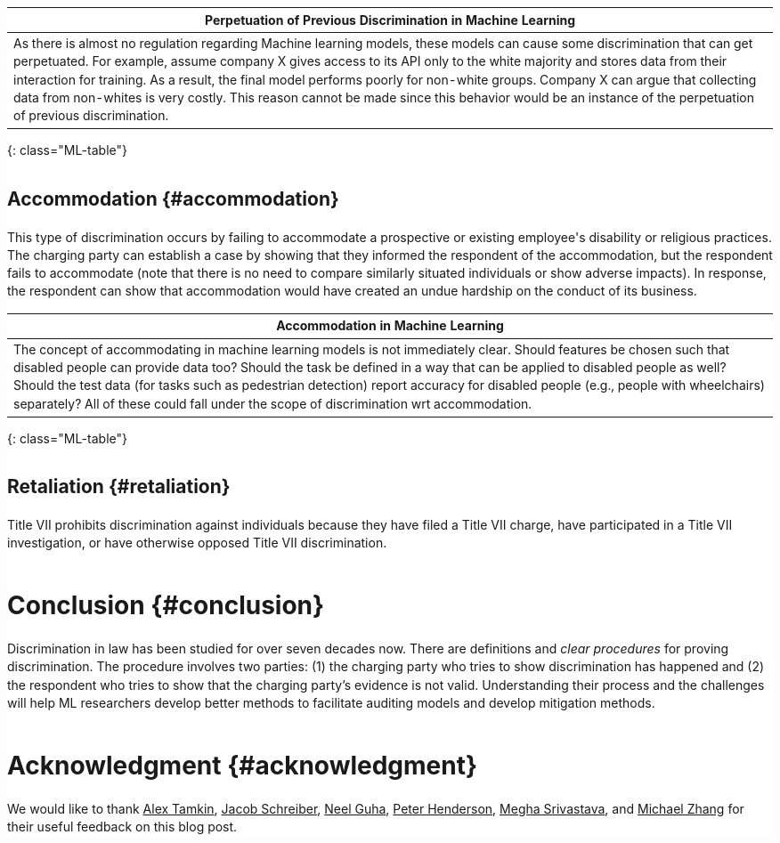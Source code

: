 
| Perpetuation of Previous Discrimination in Machine Learning|
| --- |
| As there is almost no regulation regarding Machine learning models, these models can cause some discrimination that can get perpetuated. For example, assume company X gives access to its API only to the white majority and stores data from their interaction for training. As a result, the final model performs poorly for non-white groups. Company X can argue that collecting data from non-whites is very costly. This reason cannot be made since this behavior would be an instance of the perpetuation of previous discrimination. |
{: class="ML-table"}




##  Accommodation {#accommodation}

This type of discrimination occurs by failing to accommodate a prospective or existing employee's disability or religious practices. The charging party can establish a case by showing that they informed the respondent of the accommodation, but the respondent fails to accommodate (note that there is no need to compare similarly situated individuals or show adverse impacts). In response, the respondent can show that accommodation would have created an undue hardship on the conduct of its business.


| Accommodation in Machine Learning |
| --- |
| The concept of accommodating in machine learning models is not immediately clear. Should features be chosen such that disabled people can provide data too? Should the task be defined in a way that can be applied to disabled people as well? Should the test data (for tasks such as pedestrian detection) report accuracy for disabled people (e.g., people with wheelchairs) separately? All of these could fall under the scope of discrimination wrt accommodation. |
{: class="ML-table"}



## Retaliation {#retaliation}

Title VII prohibits discrimination against individuals because they have filed a Title VII charge, have participated in a Title VII investigation, or have otherwise opposed Title VII discrimination.  


# Conclusion {#conclusion}

Discrimination in law has been studied for over seven decades now. There are definitions and _clear procedures_ for proving discrimination. The procedure involves two parties: (1) the charging party who tries to show discrimination has happened and (2) the respondent who tries to show that the charging party’s evidence is not valid. Understanding their process and the challenges will help ML researchers develop better methods to facilitate auditing models and develop mitigation methods.


# Acknowledgment {#acknowledgment}

We would like to thank [Alex Tamkin](https://www.alextamkin.com/), [Jacob Schreiber](https://jmschrei.github.io/), [Neel Guha](http://www.neelguha.com/), [Peter Henderson](https://www.peterhenderson.co/), [Megha Srivastava](https://cs.stanford.edu/~megha/), and [Michael Zhang](https://michaelzhang.xyz/) for their useful feedback on this blog post. 



[^albright2019]: Albright, Alex. "If you give a judge a risk score: evidence from Kentucky bail decisions." _Harvard John M. Olin Fellow’s Discussion Paper_ 85 (2019).

[^milli2019]: Milli, Smitha, et al. "The social cost of strategic classification." _Proceedings of the Conference on Fairness, Accountability, and Transparency_. 2019.

[^kamiran2012]: Kamiran, Faisal, and Toon Calders. "Data preprocessing techniques for classification without discrimination." _Knowledge and Information Systems_ 33.1 (2012): 1-33.

[^hardt]: Hardt, Moritz, Eric Price, and Nati Srebro. "Equality of opportunity in supervised learning." _Advances in neural information processing systems_ 29 (2016): 3315-3323.

[^pedreshi2008]: Pedreshi, Dino, Salvatore Ruggieri, and Franco Turini. "Discrimination-aware data mining." _Proceedings of the 14th ACM SIGKDD international conference on Knowledge discovery and data mining_. 2008.

[^liu2018]: Liu, Lydia T., et al. "Delayed impact of fair machine learning." _International Conference on Machine Learning_. PMLR, 2018.

[^khani2019mwld]: Khani, Fereshte, Aditi Raghunathan, and Percy Liang. "Maximum weighted loss discrepancy." _arXiv preprint arXiv:1906.03518_ (2019).


[^legalExample]: Example from page 8 in section 7 of TITLE VI LEGAL MANUAL
[^legalBook]:  Paraphrased from Fick, Barbara J. (1997). The American Bar Association guide to workplace law : everything you need to know about your rights as an employee or employer (1st ed.). New York: Times Books.  [ISBN](https://en.wikipedia.org/wiki/ISBN_(identifier)) [9780812929287](https://en.wikipedia.org/wiki/Special:BookSources/9780812929287).
[^errorAnalysisBesmira]: Nushi, Besmira, Ece Kamar, and Eric Horvitz. "Towards accountable ai: Hybrid human-machine analyses for characterizing system failure." _Proceedings of the AAAI Conference on Human Computation and Crowdsourcing_. Vol. 6. 2018.
[^errorAnalysisVisionBesmira]: Singla, Sahil, et al. "Understanding failures of deep networks via robust feature extraction." _Proceedings of the IEEE/CVF Conference on Computer Vision and Pattern Recognition_. 2021.
[^checklist]: Ribeiro, Marco Tulio, et al. "Beyond accuracy: Behavioral testing of NLP models with CheckList." _arXiv preprint arXiv:2005.04118_ (2020).
[^damour]: D’Amour, Alexander, et al. "Underspecification presents challenges for credibility in modern machine learning." Journal of Machine Learning Research (2020).
[^sharad]: Corbett-Davies, Sam, and Sharad Goel. "The measure and mismeasure of fairness: A critical review of fair machine learning." arXiv preprint arXiv:1808.00023 (2018).
[^newYorkTimesArticle]: https://www.nytimes.com/2020/06/15/us/gay-transgender-workers-supreme-court.html
[^1]: Example from page 8 in section 7 of TITLE VI LEGAL MANUAL
[^2]: In many cases, courts have shied away from drawing clear lines. See Clady v. Cty. of Los Angeles, 770 F.2d 1421, 1428–29 (9th Cir. 1985); accord Smith v. Xerox Corp., 196 F.3d at 366 (“[T]he substantiality of a disparity is judged on a case-by-case basis.”); Groves, 776 F. Supp. at 1526 (“There is no rigid mathematical threshold that must be met to demonstrate a sufficiently adverse impact.”).
[^3]: Inclusive Communities, 135 S. Ct. at 2523 (citing Wards Cove, 490 U.S. at 653)
[^4]: There are cases where the protected attributes are not known a priori. There are some methods to deal with disparity when protected attributes are not known, e.g.,  study the worst case group as a proxy for the protected groups in Hashimoto, Tatsunori, et al. "Fairness without demographics in repeated loss minimization." _International Conference on Machine Learning_. PMLR, 2018 and Khani, Fereshte, Aditi Raghunathan, and Percy Liang. "Maximum weighted loss discrepancy." _arXiv preprint arXiv:1906.03518_ (2019).
[^5]: Example is taken from section 7 page 33 of [Legal Manual of title VI](https://www.justice.gov/crt/book/file/1364106/download)
[^6]: Proposed as outcome test [^becker] in 1959.
[^7]: Examples from https://www.digitalhrtech.com/disparate-treatment/